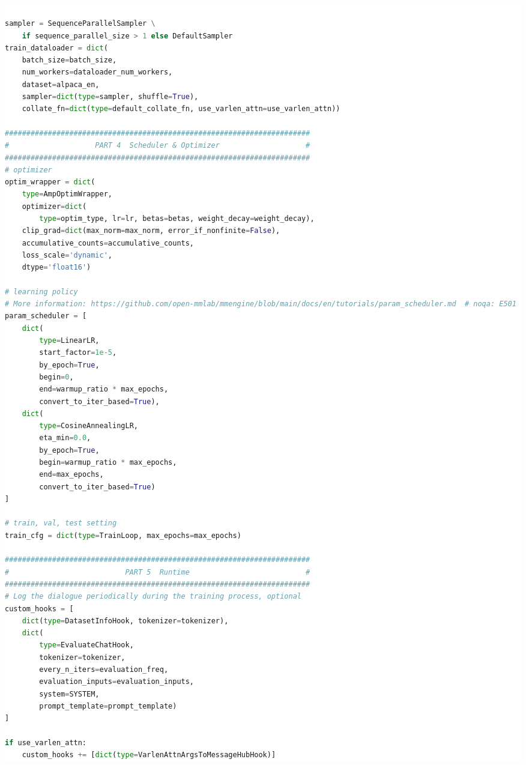 ```python

sampler = SequenceParallelSampler \
    if sequence_parallel_size > 1 else DefaultSampler
train_dataloader = dict(
    batch_size=batch_size,
    num_workers=dataloader_num_workers,
    dataset=alpaca_en,
    sampler=dict(type=sampler, shuffle=True),
    collate_fn=dict(type=default_collate_fn, use_varlen_attn=use_varlen_attn))

#######################################################################
#                    PART 4  Scheduler & Optimizer                    #
#######################################################################
# optimizer
optim_wrapper = dict(
    type=AmpOptimWrapper,
    optimizer=dict(
        type=optim_type, lr=lr, betas=betas, weight_decay=weight_decay),
    clip_grad=dict(max_norm=max_norm, error_if_nonfinite=False),
    accumulative_counts=accumulative_counts,
    loss_scale='dynamic',
    dtype='float16')

# learning policy
# More information: https://github.com/open-mmlab/mmengine/blob/main/docs/en/tutorials/param_scheduler.md  # noqa: E501
param_scheduler = [
    dict(
        type=LinearLR,
        start_factor=1e-5,
        by_epoch=True,
        begin=0,
        end=warmup_ratio * max_epochs,
        convert_to_iter_based=True),
    dict(
        type=CosineAnnealingLR,
        eta_min=0.0,
        by_epoch=True,
        begin=warmup_ratio * max_epochs,
        end=max_epochs,
        convert_to_iter_based=True)
]

# train, val, test setting
train_cfg = dict(type=TrainLoop, max_epochs=max_epochs)

#######################################################################
#                           PART 5  Runtime                           #
#######################################################################
# Log the dialogue periodically during the training process, optional
custom_hooks = [
    dict(type=DatasetInfoHook, tokenizer=tokenizer),
    dict(
        type=EvaluateChatHook,
        tokenizer=tokenizer,
        every_n_iters=evaluation_freq,
        evaluation_inputs=evaluation_inputs,
        system=SYSTEM,
        prompt_template=prompt_template)
]

if use_varlen_attn:
    custom_hooks += [dict(type=VarlenAttnArgsToMessageHubHook)]
```